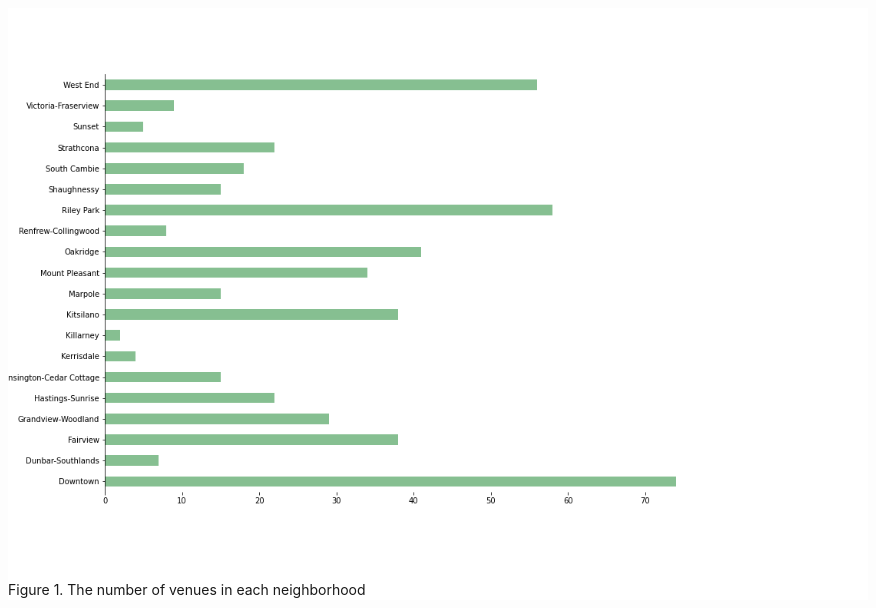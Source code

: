 <img src="/images/count_bar.png" alt="Figure 1. The number of venues in each neighborhood" width="90%" height="90%" />

<p class="caption">

Figure 1. The number of venues in each neighborhood

</p>

</div>

<div class="figure" style="text-align: center">
